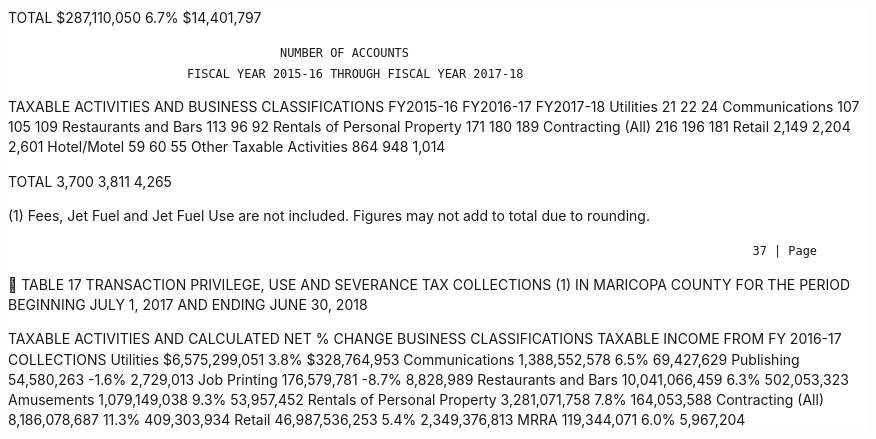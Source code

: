 
 TOTAL                                                      $287,110,050             6.7%     $14,401,797



                                          NUMBER OF ACCOUNTS
                             FISCAL YEAR 2015-16 THROUGH FISCAL YEAR 2017-18

TAXABLE ACTIVITIES AND
BUSINESS CLASSIFICATIONS                                      FY2015-16          FY2016-17      FY2017-18
Utilities                                                            21                22             24
Communications                                                      107               105            109
Restaurants and Bars                                                113                96             92
Rentals of Personal Property                                        171               180            189
Contracting (All)                                                   216               196            181
Retail                                                             2,149            2,204           2,601
Hotel/Motel                                                          59                60             55
Other Taxable Activities                                            864               948           1,014


 TOTAL                                                             3,700            3,811           4,265


(1) Fees, Jet Fuel and Jet Fuel Use are not included.
Figures may not add to total due to rounding.




                                                                                                            37 | Page
                                      TABLE 17
            TRANSACTION PRIVILEGE, USE AND SEVERANCE TAX COLLECTIONS (1)
                   IN MARICOPA COUNTY FOR THE PERIOD BEGINNING
                                    JULY 1, 2017 AND ENDING JUNE 30, 2018


TAXABLE ACTIVITIES AND                             CALCULATED NET              % CHANGE
BUSINESS CLASSIFICATIONS                          TAXABLE INCOME          FROM FY 2016-17   COLLECTIONS
Utilities                                                $6,575,299,051              3.8%    $328,764,953
Communications                                            1,388,552,578              6.5%      69,427,629
Publishing                                                   54,580,263             -1.6%        2,729,013
Job Printing                                               176,579,781              -8.7%        8,828,989
Restaurants and Bars                                     10,041,066,459              6.3%     502,053,323
Amusements                                                1,079,149,038              9.3%      53,957,452
Rentals of Personal Property                              3,281,071,758              7.8%     164,053,588
Contracting (All)                                         8,186,078,687             11.3%     409,303,934
Retail                                                   46,987,536,253              5.4%    2,349,376,813
MRRA                                                       119,344,071               6.0%        5,967,204